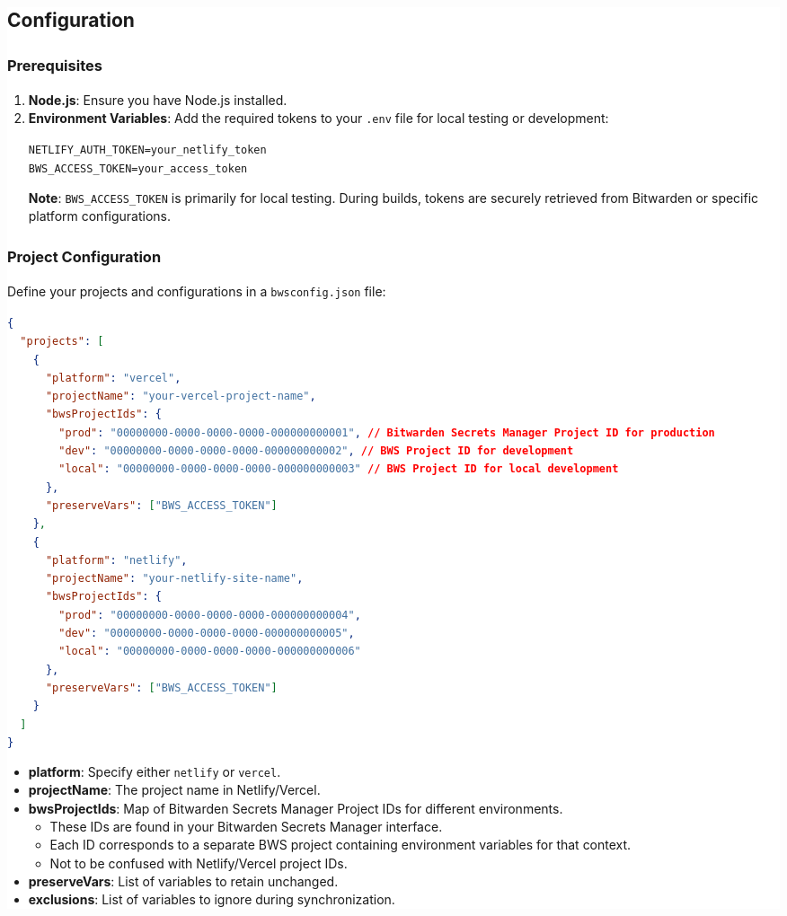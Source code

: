 
## Configuration

### Prerequisites

1. **Node.js**: Ensure you have Node.js installed.
2. **Environment Variables**: Add the required tokens to your `.env` file for local testing or development:
   ```env
   NETLIFY_AUTH_TOKEN=your_netlify_token
   BWS_ACCESS_TOKEN=your_access_token
   ```
   **Note**: `BWS_ACCESS_TOKEN` is primarily for local testing. During builds, tokens are securely retrieved from Bitwarden or specific platform configurations.

### Project Configuration

Define your projects and configurations in a `bwsconfig.json` file:

```json
{
  "projects": [
    {
      "platform": "vercel",
      "projectName": "your-vercel-project-name",
      "bwsProjectIds": {
        "prod": "00000000-0000-0000-0000-000000000001", // Bitwarden Secrets Manager Project ID for production
        "dev": "00000000-0000-0000-0000-000000000002", // BWS Project ID for development
        "local": "00000000-0000-0000-0000-000000000003" // BWS Project ID for local development
      },
      "preserveVars": ["BWS_ACCESS_TOKEN"]
    },
    {
      "platform": "netlify",
      "projectName": "your-netlify-site-name",
      "bwsProjectIds": {
        "prod": "00000000-0000-0000-0000-000000000004",
        "dev": "00000000-0000-0000-0000-000000000005",
        "local": "00000000-0000-0000-0000-000000000006"
      },
      "preserveVars": ["BWS_ACCESS_TOKEN"]
    }
  ]
}
```

- **platform**: Specify either `netlify` or `vercel`.
- **projectName**: The project name in Netlify/Vercel.
- **bwsProjectIds**: Map of Bitwarden Secrets Manager Project IDs for different environments.
  - These IDs are found in your Bitwarden Secrets Manager interface.
  - Each ID corresponds to a separate BWS project containing environment variables for that context.
  - Not to be confused with Netlify/Vercel project IDs.
- **preserveVars**: List of variables to retain unchanged.
- **exclusions**: List of variables to ignore during synchronization.
